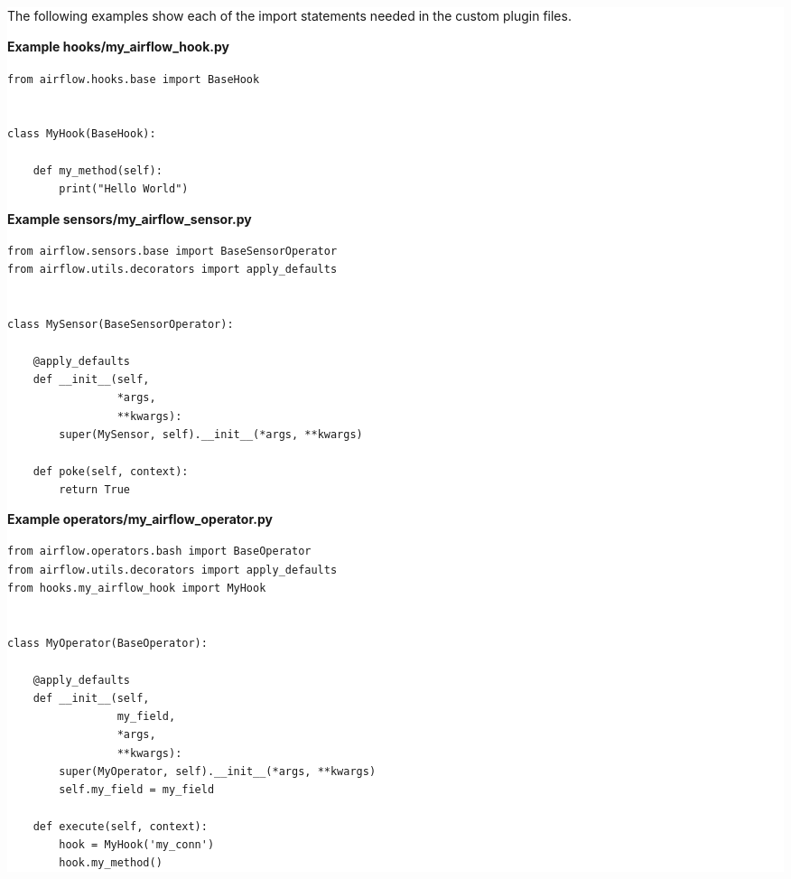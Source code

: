 The following examples show each of the import statements needed in the custom plugin files\.

**Example hooks/my\_airflow\_hook\.py**  

```
from airflow.hooks.base import BaseHook


class MyHook(BaseHook):

    def my_method(self):
        print("Hello World")
```

**Example sensors/my\_airflow\_sensor\.py**  

```
from airflow.sensors.base import BaseSensorOperator
from airflow.utils.decorators import apply_defaults


class MySensor(BaseSensorOperator):

    @apply_defaults
    def __init__(self,
                 *args,
                 **kwargs):
        super(MySensor, self).__init__(*args, **kwargs)

    def poke(self, context):
        return True
```

**Example operators/my\_airflow\_operator\.py**  

```
from airflow.operators.bash import BaseOperator
from airflow.utils.decorators import apply_defaults
from hooks.my_airflow_hook import MyHook


class MyOperator(BaseOperator):

    @apply_defaults
    def __init__(self,
                 my_field,
                 *args,
                 **kwargs):
        super(MyOperator, self).__init__(*args, **kwargs)
        self.my_field = my_field

    def execute(self, context):
        hook = MyHook('my_conn')
        hook.my_method()
```
